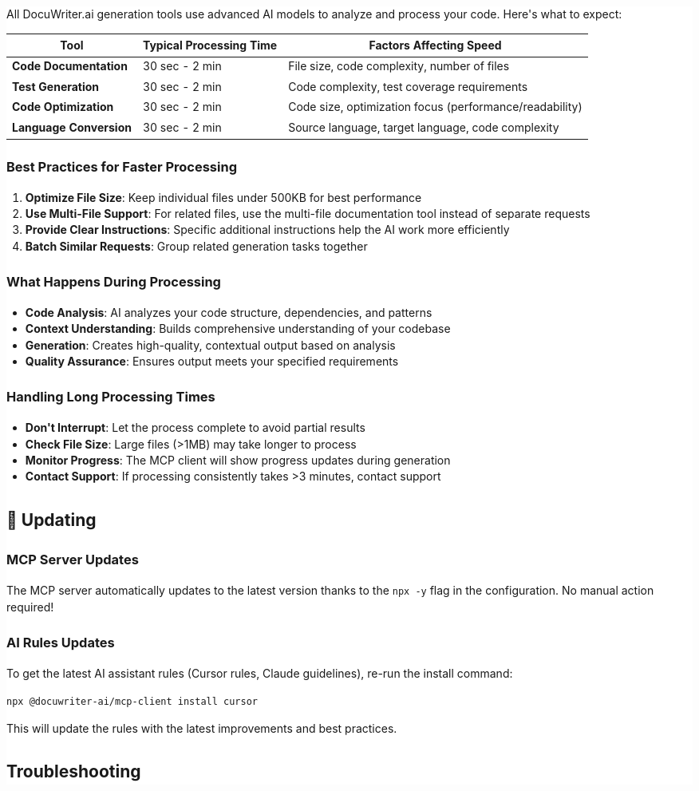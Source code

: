 All DocuWriter.ai generation tools use advanced AI models to analyze and process your code. Here's what to expect:

| Tool | Typical Processing Time | Factors Affecting Speed |
|------|------------------------|------------------------|
| **Code Documentation** | 30 sec - 2 min | File size, code complexity, number of files |
| **Test Generation** | 30 sec - 2 min | Code complexity, test coverage requirements |
| **Code Optimization** | 30 sec - 2 min | Code size, optimization focus (performance/readability) |
| **Language Conversion** | 30 sec - 2 min | Source language, target language, code complexity |

### Best Practices for Faster Processing

1. **Optimize File Size**: Keep individual files under 500KB for best performance
2. **Use Multi-File Support**: For related files, use the multi-file documentation tool instead of separate requests
3. **Provide Clear Instructions**: Specific additional instructions help the AI work more efficiently
4. **Batch Similar Requests**: Group related generation tasks together

### What Happens During Processing

- **Code Analysis**: AI analyzes your code structure, dependencies, and patterns
- **Context Understanding**: Builds comprehensive understanding of your codebase
- **Generation**: Creates high-quality, contextual output based on analysis
- **Quality Assurance**: Ensures output meets your specified requirements

### Handling Long Processing Times

- **Don't Interrupt**: Let the process complete to avoid partial results
- **Check File Size**: Large files (>1MB) may take longer to process
- **Monitor Progress**: The MCP client will show progress updates during generation
- **Contact Support**: If processing consistently takes >3 minutes, contact support

## 🔄 Updating

### MCP Server Updates
The MCP server automatically updates to the latest version thanks to the `npx -y` flag in the configuration. No manual action required!

### AI Rules Updates
To get the latest AI assistant rules (Cursor rules, Claude guidelines), re-run the install command:

```bash
npx @docuwriter-ai/mcp-client install cursor
```

This will update the rules with the latest improvements and best practices.

## Troubleshooting

